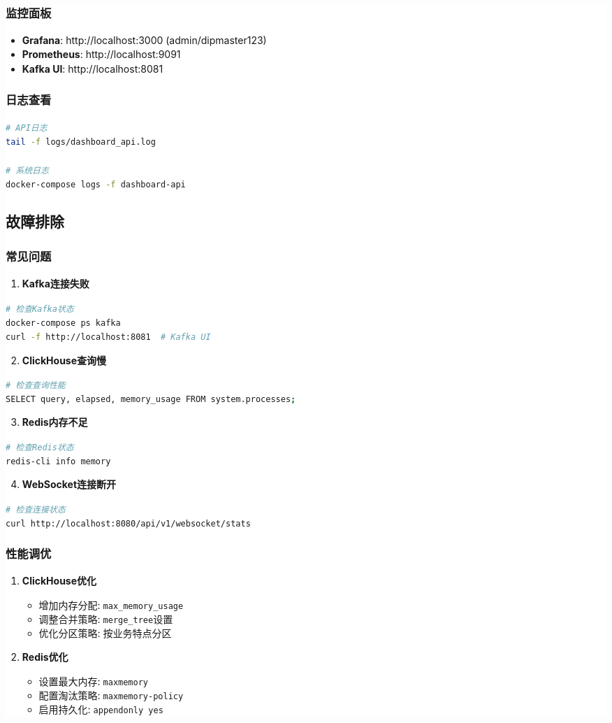 ### 监控面板

- **Grafana**: http://localhost:3000 (admin/dipmaster123)
- **Prometheus**: http://localhost:9091
- **Kafka UI**: http://localhost:8081

### 日志查看

```bash
# API日志
tail -f logs/dashboard_api.log

# 系统日志
docker-compose logs -f dashboard-api
```

## 故障排除

### 常见问题

1. **Kafka连接失败**
```bash
# 检查Kafka状态
docker-compose ps kafka
curl -f http://localhost:8081  # Kafka UI
```

2. **ClickHouse查询慢**
```bash
# 检查查询性能
SELECT query, elapsed, memory_usage FROM system.processes;
```

3. **Redis内存不足**
```bash
# 检查Redis状态
redis-cli info memory
```

4. **WebSocket连接断开**
```bash
# 检查连接状态
curl http://localhost:8080/api/v1/websocket/stats
```

### 性能调优

1. **ClickHouse优化**
   - 增加内存分配: `max_memory_usage`
   - 调整合并策略: `merge_tree`设置
   - 优化分区策略: 按业务特点分区

2. **Redis优化**
   - 设置最大内存: `maxmemory`
   - 配置淘汰策略: `maxmemory-policy`
   - 启用持久化: `appendonly yes`
